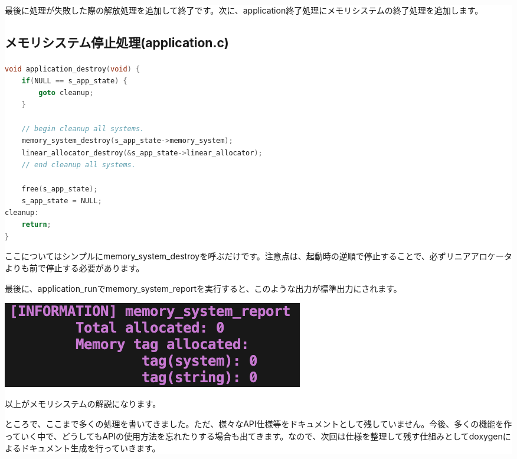 最後に処理が失敗した際の解放処理を追加して終了です。次に、application終了処理にメモリシステムの終了処理を追加します。

## メモリシステム停止処理(application.c)

```c
void application_destroy(void) {
    if(NULL == s_app_state) {
        goto cleanup;
    }

    // begin cleanup all systems.
    memory_system_destroy(s_app_state->memory_system);
    linear_allocator_destroy(&s_app_state->linear_allocator);
    // end cleanup all systems.

    free(s_app_state);
    s_app_state = NULL;
cleanup:
    return;
}
```

ここについてはシンプルにmemory_system_destroyを呼ぶだけです。注意点は、起動時の逆順で停止することで、必ずリニアアロケータよりも前で停止する必要があります。

最後に、application_runでmemory_system_reportを実行すると、このような出力が標準出力にされます。

![memory_system_report](/images/memory_system_report.png)

以上がメモリシステムの解説になります。

ところで、ここまで多くの処理を書いてきました。ただ、様々なAPI仕様等をドキュメントとして残していません。今後、多くの機能を作っていく中で、どうしてもAPIの使用方法を忘れたりする場合も出てきます。なので、次回は仕様を整理して残す仕組みとしてdoxygenによるドキュメント生成を行っていきます。
